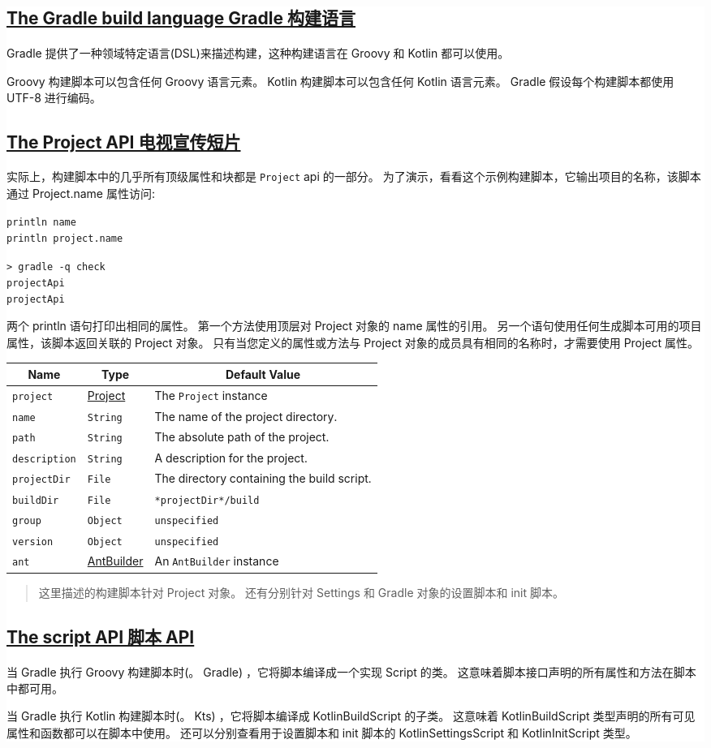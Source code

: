 ## [The Gradle build language Gradle 构建语言](https://docs.gradle.org/6.3/userguide/writing_build_scripts.html#sec:the_gradle_build_language)

Gradle 提供了一种领域特定语言(DSL)来描述构建，这种构建语言在 Groovy 和 Kotlin 都可以使用。

Groovy 构建脚本可以包含任何 Groovy 语言元素。 Kotlin 构建脚本可以包含任何 Kotlin 语言元素。 Gradle 假设每个构建脚本都使用 UTF-8 进行编码。

## [The Project API 电视宣传短片](https://docs.gradle.org/6.3/userguide/writing_build_scripts.html#sec:project_api)

实际上，构建脚本中的几乎所有顶级属性和块都是 `Project` api 的一部分。 为了演示，看看这个示例构建脚本，它输出项目的名称，该脚本通过 Project.name 属性访问:

```
println name
println project.name
```

```
> gradle -q check
projectApi
projectApi
```

两个 println 语句打印出相同的属性。 第一个方法使用顶层对 Project 对象的 name 属性的引用。 另一个语句使用任何生成脚本可用的项目属性，该脚本返回关联的 Project 对象。 只有当您定义的属性或方法与 Project 对象的成员具有相同的名称时，才需要使用 Project 属性。

| Name | Type | Default Value |
| --- | --- | --- |
| `project` | [Project](https://docs.gradle.org/6.3/dsl/org.gradle.api.Project.html) | The `Project` instance
| `name` | `String` | The name of the project directory.
|`path` | `String` | The absolute path of the project.
|`description` | `String` | A description for the project.
| `projectDir` | `File` | The directory containing the build script.
|`buildDir` | `File` | `*projectDir*/build`
| `group` | `Object` | `unspecified`
| `version` | `Object` | `unspecified`
 |`ant` | [AntBuilder](https://docs.gradle.org/6.3/javadoc/org/gradle/api/AntBuilder.html) | An `AntBuilder` instance

> 这里描述的构建脚本针对 Project 对象。 还有分别针对 Settings 和 Gradle 对象的设置脚本和 init 脚本。

## [The script API 脚本 API](https://docs.gradle.org/6.3/userguide/writing_build_scripts.html#sec:the_script_api)

当 Gradle 执行 Groovy 构建脚本时(。 Gradle) ，它将脚本编译成一个实现 Script 的类。 这意味着脚本接口声明的所有属性和方法在脚本中都可用。

当 Gradle 执行 Kotlin 构建脚本时(。 Kts) ，它将脚本编译成 KotlinBuildScript 的子类。 这意味着 KotlinBuildScript 类型声明的所有可见属性和函数都可以在脚本中使用。 还可以分别查看用于设置脚本和 init 脚本的 KotlinSettingsScript 和 KotlinInitScript 类型。
